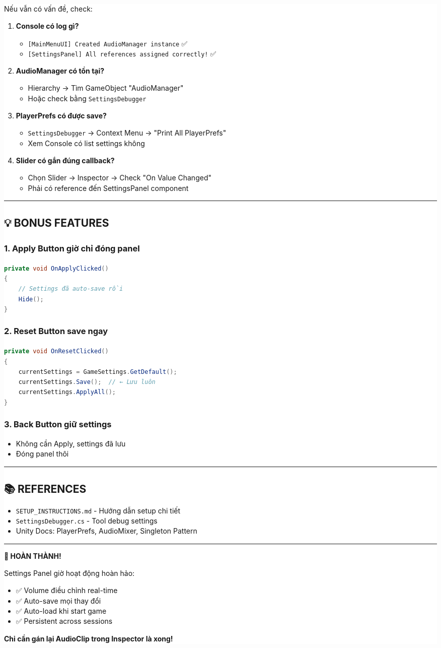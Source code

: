 Nếu vẫn có vấn đề, check:

1. **Console có log gì?**
   - `[MainMenuUI] Created AudioManager instance` ✅
   - `[SettingsPanel] All references assigned correctly!` ✅

2. **AudioManager có tồn tại?**
   - Hierarchy → Tìm GameObject "AudioManager"
   - Hoặc check bằng `SettingsDebugger`

3. **PlayerPrefs có được save?**
   - `SettingsDebugger` → Context Menu → "Print All PlayerPrefs"
   - Xem Console có list settings không

4. **Slider có gắn đúng callback?**
   - Chọn Slider → Inspector → Check "On Value Changed"
   - Phải có reference đến SettingsPanel component

---

## 💡 BONUS FEATURES

### 1. Apply Button giờ chỉ đóng panel
```csharp
private void OnApplyClicked()
{
    // Settings đã auto-save rồi
    Hide();
}
```

### 2. Reset Button save ngay
```csharp
private void OnResetClicked()
{
    currentSettings = GameSettings.GetDefault();
    currentSettings.Save();  // ← Lưu luôn
    currentSettings.ApplyAll();
}
```

### 3. Back Button giữ settings
- Không cần Apply, settings đã lưu
- Đóng panel thôi

---

## 📚 REFERENCES

- `SETUP_INSTRUCTIONS.md` - Hướng dẫn setup chi tiết
- `SettingsDebugger.cs` - Tool debug settings
- Unity Docs: PlayerPrefs, AudioMixer, Singleton Pattern

---

**🎉 HOÀN THÀNH!**

Settings Panel giờ hoạt động hoàn hảo:
- ✅ Volume điều chỉnh real-time
- ✅ Auto-save mọi thay đổi
- ✅ Auto-load khi start game
- ✅ Persistent across sessions

**Chỉ cần gán lại AudioClip trong Inspector là xong!**
